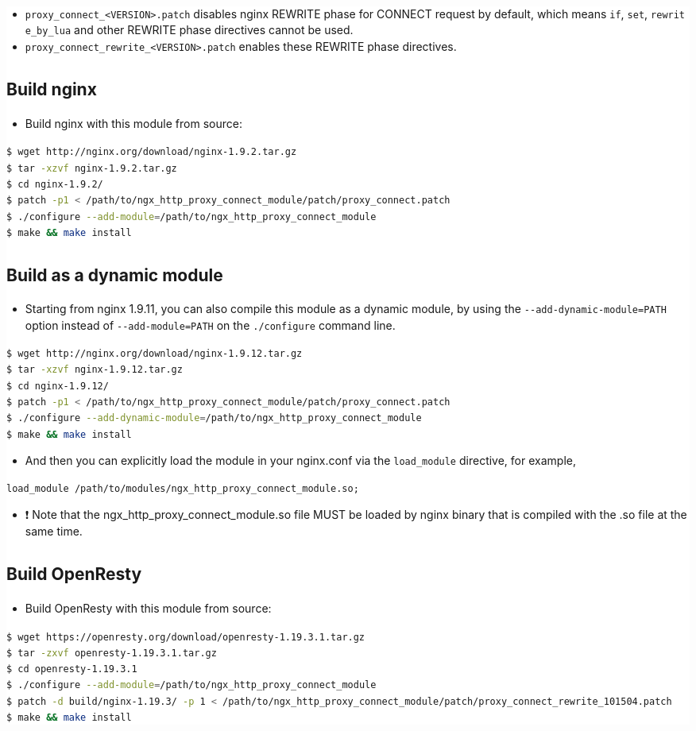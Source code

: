 
* `proxy_connect_<VERSION>.patch` disables nginx REWRITE phase for CONNECT request by default, which means `if`, `set`, `rewrite_by_lua` and other REWRITE phase directives cannot be used.
* `proxy_connect_rewrite_<VERSION>.patch` enables these REWRITE phase directives.

Build nginx
-----------

* Build nginx with this module from source:

```bash
$ wget http://nginx.org/download/nginx-1.9.2.tar.gz
$ tar -xzvf nginx-1.9.2.tar.gz
$ cd nginx-1.9.2/
$ patch -p1 < /path/to/ngx_http_proxy_connect_module/patch/proxy_connect.patch
$ ./configure --add-module=/path/to/ngx_http_proxy_connect_module
$ make && make install
```

Build as a dynamic module
-------------------------

* Starting from nginx 1.9.11, you can also compile this module as a dynamic module, by using the `--add-dynamic-module=PATH` option instead of `--add-module=PATH` on the `./configure` command line.

```bash
$ wget http://nginx.org/download/nginx-1.9.12.tar.gz
$ tar -xzvf nginx-1.9.12.tar.gz
$ cd nginx-1.9.12/
$ patch -p1 < /path/to/ngx_http_proxy_connect_module/patch/proxy_connect.patch
$ ./configure --add-dynamic-module=/path/to/ngx_http_proxy_connect_module
$ make && make install
```

* And then you can explicitly load the module in your nginx.conf via the `load_module` directive, for example,

```
load_module /path/to/modules/ngx_http_proxy_connect_module.so;
```

* :exclamation: Note that the ngx_http_proxy_connect_module.so file MUST be loaded by nginx binary that is compiled with the .so file at the same time.


Build OpenResty
---------------

* Build OpenResty with this module from source:

```bash
$ wget https://openresty.org/download/openresty-1.19.3.1.tar.gz
$ tar -zxvf openresty-1.19.3.1.tar.gz
$ cd openresty-1.19.3.1
$ ./configure --add-module=/path/to/ngx_http_proxy_connect_module
$ patch -d build/nginx-1.19.3/ -p 1 < /path/to/ngx_http_proxy_connect_module/patch/proxy_connect_rewrite_101504.patch
$ make && make install
```
